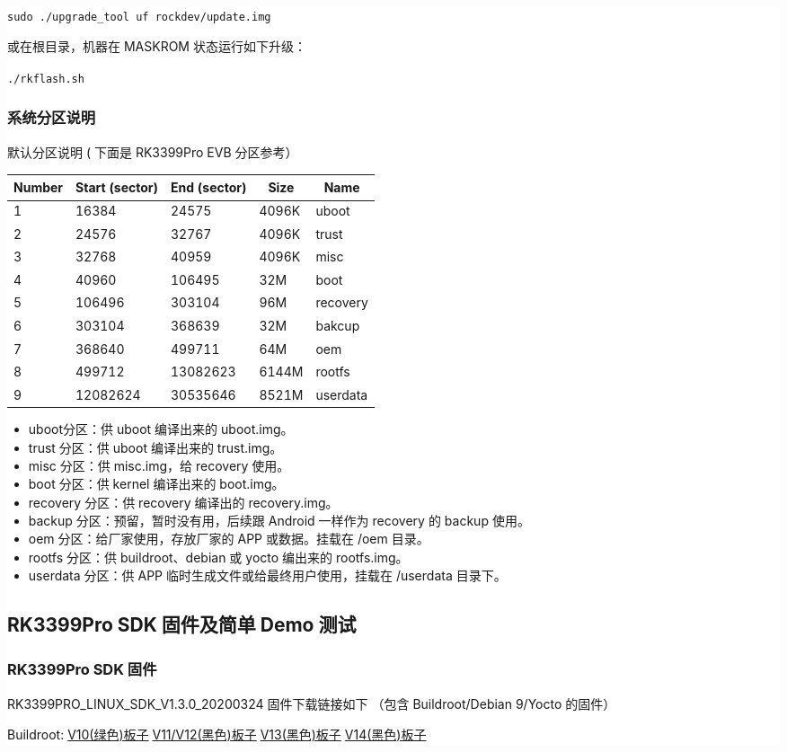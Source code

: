 ```shell
sudo ./upgrade_tool uf rockdev/update.img
```

或在根目录，机器在 MASKROM 状态运行如下升级：

```shell
./rkflash.sh
```

### 系统分区说明

默认分区说明 ( 下面是 RK3399Pro EVB 分区参考）

| **Number** | **Start (sector)** | **End (sector)** | **Size** | **Name** |
| ---------- | ------------------ | --------------- | --------- | --------- |
| 1      | 16384  | 24575     |  4096K     |uboot     |
| 2      | 24576  | 32767     |  4096K     |trust     |
| 3      | 32768  | 40959     |  4096K     |misc     |
| 4      | 40960  | 106495     |  32M     |boot     |
| 5      | 106496  | 303104     |  96M     |recovery     |
| 6      | 303104  | 368639     |  32M     |bakcup     |
| 7      | 368640  | 499711     |  64M     |oem     |
| 8      | 499712  | 13082623     |  6144M     |rootfs     |
| 9      | 12082624  | 30535646     |  8521M     |userdata     |

- uboot分区：供 uboot 编译出来的 uboot.img。
- trust 分区：供 uboot 编译出来的 trust.img。
- misc 分区：供 misc.img，给 recovery 使用。
- boot 分区：供 kernel 编译出来的 boot.img。
- recovery 分区：供 recovery 编译出的 recovery.img。
- backup 分区：预留，暂时没有用，后续跟 Android 一样作为 recovery 的 backup 使用。
- oem 分区：给厂家使用，存放厂家的 APP 或数据。挂载在 /oem 目录。
- rootfs 分区：供 buildroot、debian 或 yocto 编出来的 rootfs.img。
- userdata 分区：供 APP 临时生成文件或给最终用户使用，挂载在 /userdata 目录下。

## RK3399Pro SDK 固件及简单 Demo 测试

### RK3399Pro SDK 固件

RK3399PRO_LINUX_SDK_V1.3.0_20200324 固件下载链接如下
（包含 Buildroot/Debian 9/Yocto 的固件）

Buildroot:
[V10(绿色)板子](https://eyun.baidu.com/s/3mj2K1zq)
[V11/V12(黑色)板子](https://eyun.baidu.com/s/3sms0Wgt)
[V13(黑色)板子](https://eyun.baidu.com/s/3nwrThLf)
[V14(黑色)板子](https://eyun.baidu.com/s/3ggRrq4V)
